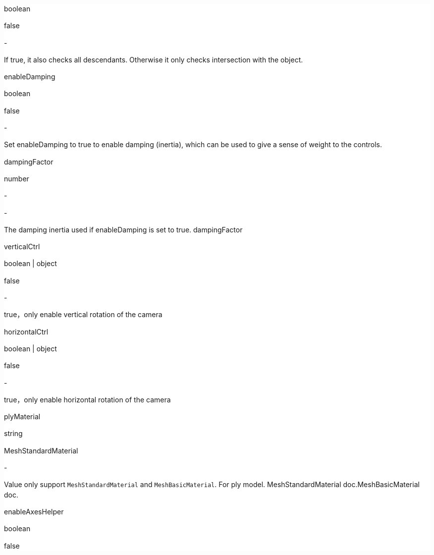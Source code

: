 boolean

false

\-

If true, it also checks all descendants. Otherwise it only checks intersection with the object.

enableDamping

boolean

false

\-

Set enableDamping to true to enable damping (inertia), which can be used to give a sense of weight to the controls.

dampingFactor

number

\-

\-

The damping inertia used if enableDamping is set to true. dampingFactor

verticalCtrl

boolean | object

false

\-

true，only enable vertical rotation of the camera

horizontalCtrl

boolean | object

false

\-

true，only enable horizontal rotation of the camera

plyMaterial

string

MeshStandardMaterial

\-

Value only support `MeshStandardMaterial` and `MeshBasicMaterial`. For ply model. MeshStandardMaterial doc.MeshBasicMaterial doc.

enableAxesHelper

boolean

false
